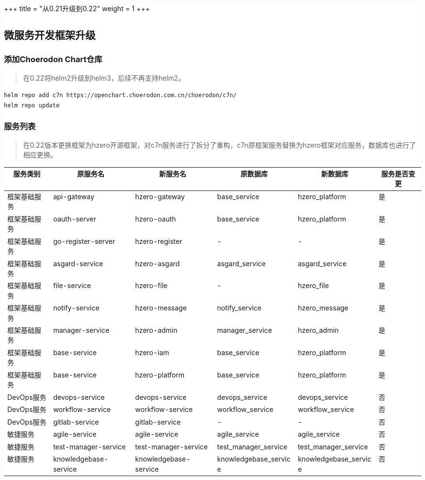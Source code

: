 +++
title = "从0.21升级到0.22"
weight = 1
+++

## 微服务开发框架升级

### 添加Choerodon Chart仓库
<blockquote class="note">
在0.22将helm2升级到helm3，后续不再支持helm2。
</blockquote>

```bash
helm repo add c7n https://openchart.choerodon.com.cn/choerodon/c7n/
helm repo update
```


### 服务列表
<blockquote class="note">
在0.22版本更换框架为hzero开源框架，对c7n服务进行了拆分了重构，c7n原框架服务替换为hzero框架对应服务，数据库也进行了相应更换。
</blockquote>


|服务类别  |   原服务名  | 新服务名  |原数据库|新数据库|服务是否变更|
|  ----    |  ----   | ----  |  ----  | ----  |----  |
|框架基础服务|api-gateway	|hzero-gateway|base_service|hzero_platform|是  |
|框架基础服务|oauth-server	|hzero-oauth|base_service|hzero_platform|是|
|框架基础服务|go-register-server	|hzero-register|-|-|是|
|框架基础服务|asgard-service	|hzero-asgard|asgard_service|asgard_service|是|
|框架基础服务|file-service	|hzero-file|-|hzero_file|是|
|框架基础服务|notify-service|	hzero-message|notify_service|hzero_message|是|
|框架基础服务|manager-service|	hzero-admin|manager_service|hzero_admin|是|
|框架基础服务|base-service|	hzero-iam|base_service|hzero_platform|是|
|框架基础服务|base-service|	hzero-platform|base_service|hzero_platform|是|
|DevOps服务|devops-service|	devops-service|devops_service|devops_service|否|
|DevOps服务|workflow-service|	workflow-service|workflow_service|workflow_service|否|
|DevOps服务|gitlab-service|	gitlab-service|-|-|否|
|敏捷服务|agile-service|agile-service|agile_service|agile_service|否|
|敏捷服务|test-manager-service|	test-manager-service|test_manager_service|test_manager_service|否|
|敏捷服务|knowledgebase-service|	knowledgebase-service|knowledgebase_service|knowledgebase_service|否|
